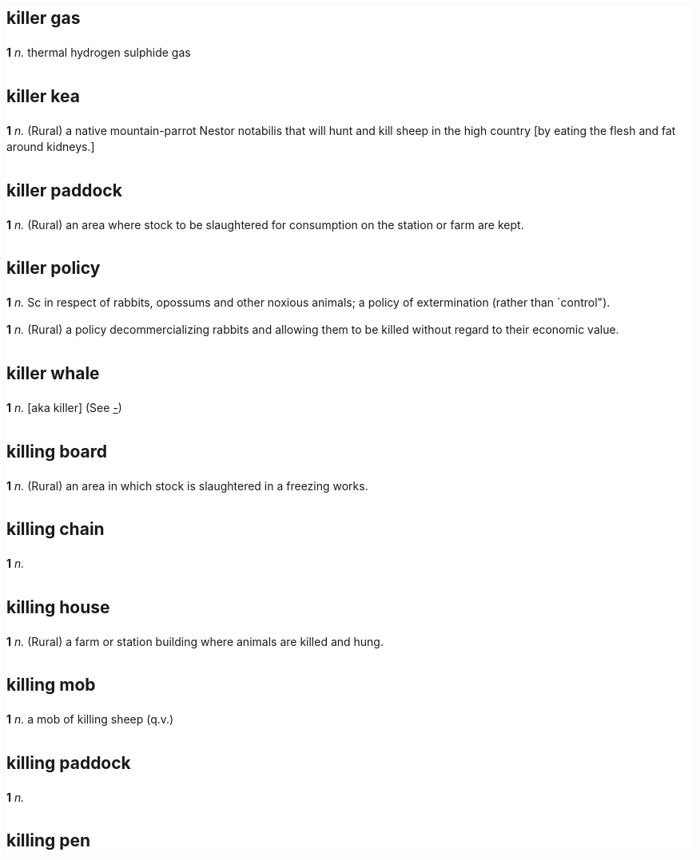## killer gas
 
<b>1</b> <i>n.</i> thermal hydrogen sulphide gas

## killer kea
 
<b>1</b> <i>n.</i> (Rural) a native mountain-parrot Nestor notabilis that will hunt and kill sheep in the high country [by eating the flesh and fat around kidneys.]

## killer paddock
 
<b>1</b> <i>n.</i> (Rural) an area where stock to be slaughtered for consumption on the station or farm are kept.

## killer policy
 
<b>1</b> <i>n.</i> Sc in respect of rabbits, opossums and other noxious animals; a policy of extermination (rather than `control").

 
<b>1</b> <i>n.</i> (Rural) a policy decommercializing rabbits and allowing them to be killed without regard to their economic value.

## killer whale
 
<b>1</b> <i>n.</i> [aka killer] (See [-](http://../dict/-#-))

## killing board
 
<b>1</b> <i>n.</i> (Rural) an area in which stock is slaughtered in a freezing works.

## killing chain
 
<b>1</b> <i>n.</i>

## killing house
 
<b>1</b> <i>n.</i> (Rural) a farm or station building where animals are killed and hung.

## killing mob
 
<b>1</b> <i>n.</i> a mob of killing sheep (q.v.)

## killing paddock
 
<b>1</b> <i>n.</i>

## killing pen
 